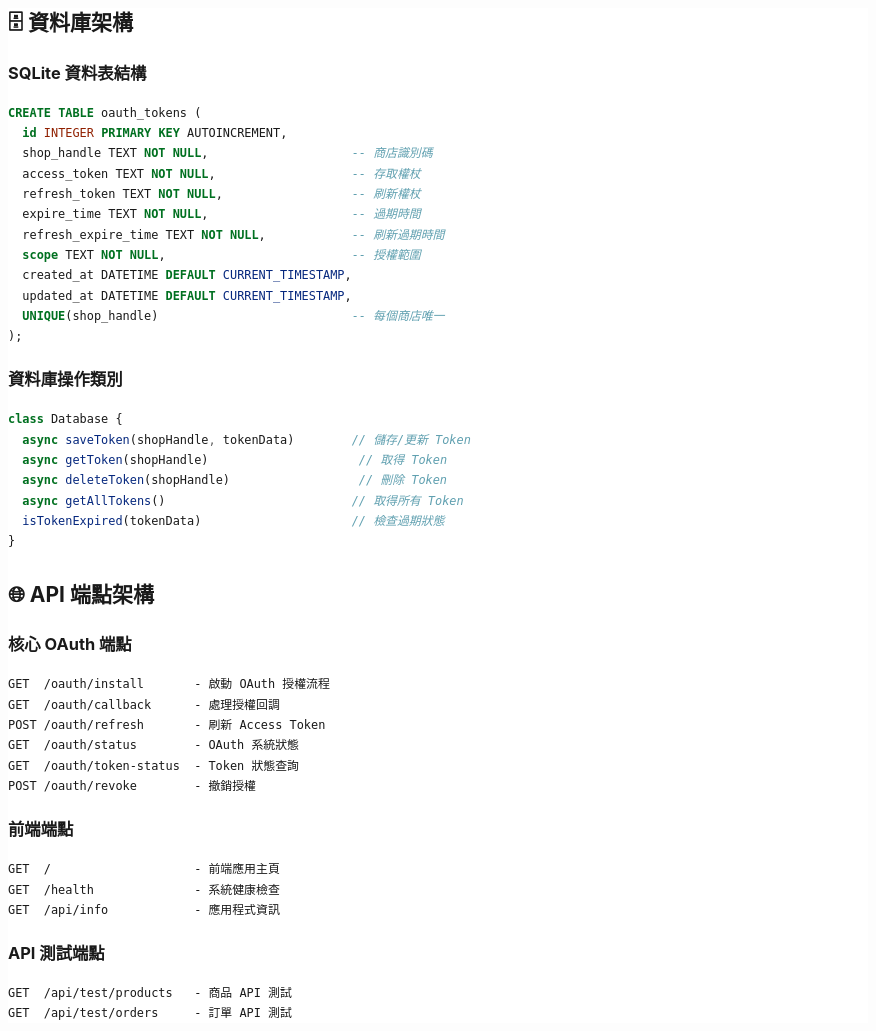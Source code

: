 ## 🗄️ 資料庫架構

### SQLite 資料表結構
```sql
CREATE TABLE oauth_tokens (
  id INTEGER PRIMARY KEY AUTOINCREMENT,
  shop_handle TEXT NOT NULL,                    -- 商店識別碼
  access_token TEXT NOT NULL,                   -- 存取權杖
  refresh_token TEXT NOT NULL,                  -- 刷新權杖
  expire_time TEXT NOT NULL,                    -- 過期時間
  refresh_expire_time TEXT NOT NULL,            -- 刷新過期時間
  scope TEXT NOT NULL,                          -- 授權範圍
  created_at DATETIME DEFAULT CURRENT_TIMESTAMP,
  updated_at DATETIME DEFAULT CURRENT_TIMESTAMP,
  UNIQUE(shop_handle)                           -- 每個商店唯一
);
```

### 資料庫操作類別
```javascript
class Database {
  async saveToken(shopHandle, tokenData)        // 儲存/更新 Token
  async getToken(shopHandle)                     // 取得 Token
  async deleteToken(shopHandle)                  // 刪除 Token
  async getAllTokens()                          // 取得所有 Token
  isTokenExpired(tokenData)                     // 檢查過期狀態
}
```

## 🌐 API 端點架構

### 核心 OAuth 端點
```
GET  /oauth/install       - 啟動 OAuth 授權流程
GET  /oauth/callback      - 處理授權回調
POST /oauth/refresh       - 刷新 Access Token
GET  /oauth/status        - OAuth 系統狀態
GET  /oauth/token-status  - Token 狀態查詢
POST /oauth/revoke        - 撤銷授權
```

### 前端端點
```
GET  /                    - 前端應用主頁
GET  /health              - 系統健康檢查
GET  /api/info            - 應用程式資訊
```

### API 測試端點
```
GET  /api/test/products   - 商品 API 測試
GET  /api/test/orders     - 訂單 API 測試
```
